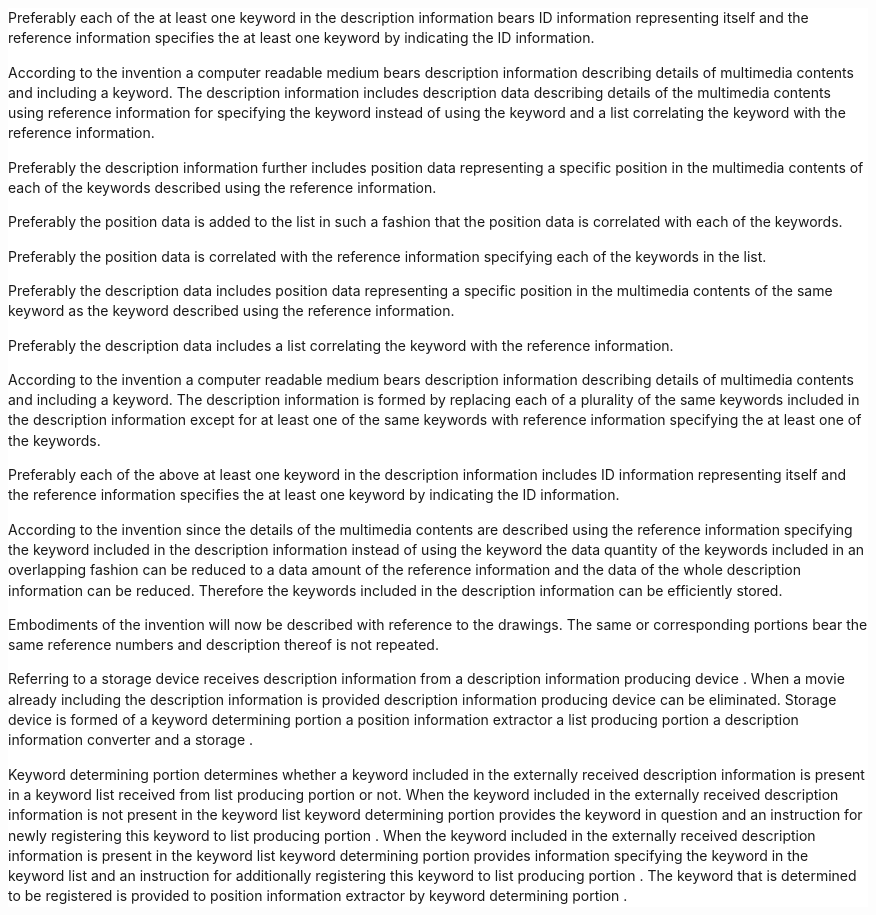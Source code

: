 Preferably each of the at least one keyword in the description information bears ID information representing itself and the reference information specifies the at least one keyword by indicating the ID information.

According to the invention a computer readable medium bears description information describing details of multimedia contents and including a keyword. The description information includes description data describing details of the multimedia contents using reference information for specifying the keyword instead of using the keyword and a list correlating the keyword with the reference information.

Preferably the description information further includes position data representing a specific position in the multimedia contents of each of the keywords described using the reference information.

Preferably the position data is added to the list in such a fashion that the position data is correlated with each of the keywords.

Preferably the position data is correlated with the reference information specifying each of the keywords in the list.

Preferably the description data includes position data representing a specific position in the multimedia contents of the same keyword as the keyword described using the reference information.

Preferably the description data includes a list correlating the keyword with the reference information.

According to the invention a computer readable medium bears description information describing details of multimedia contents and including a keyword. The description information is formed by replacing each of a plurality of the same keywords included in the description information except for at least one of the same keywords with reference information specifying the at least one of the keywords.

Preferably each of the above at least one keyword in the description information includes ID information representing itself and the reference information specifies the at least one keyword by indicating the ID information.

According to the invention since the details of the multimedia contents are described using the reference information specifying the keyword included in the description information instead of using the keyword the data quantity of the keywords included in an overlapping fashion can be reduced to a data amount of the reference information and the data of the whole description information can be reduced. Therefore the keywords included in the description information can be efficiently stored.

Embodiments of the invention will now be described with reference to the drawings. The same or corresponding portions bear the same reference numbers and description thereof is not repeated.

Referring to a storage device receives description information from a description information producing device . When a movie already including the description information is provided description information producing device can be eliminated. Storage device is formed of a keyword determining portion a position information extractor a list producing portion a description information converter and a storage .

Keyword determining portion determines whether a keyword included in the externally received description information is present in a keyword list received from list producing portion or not. When the keyword included in the externally received description information is not present in the keyword list keyword determining portion provides the keyword in question and an instruction for newly registering this keyword to list producing portion . When the keyword included in the externally received description information is present in the keyword list keyword determining portion provides information specifying the keyword in the keyword list and an instruction for additionally registering this keyword to list producing portion . The keyword that is determined to be registered is provided to position information extractor by keyword determining portion .
